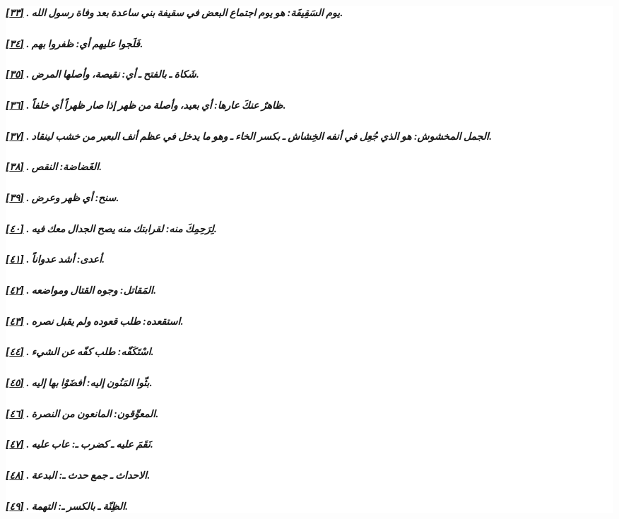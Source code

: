 ##### [[٣٣\]](https://arabic.balaghah.net/node/692#_ftnref33) . يوم السَقِيفَة: هو يوم اجتماع البعض في سقيفة بني ساعدة بعد وفاة رسول الله.

##### [[٣٤\]](https://arabic.balaghah.net/node/692#_ftnref34) . فَلَجوا عليهم أي: ظفروا بهم.

##### [[٣٥\]](https://arabic.balaghah.net/node/692#_ftnref35) . شَكاة ـ بالفتح ـ أي: نقيصة، وأصلها المرض.

##### [[٣٦\]](https://arabic.balaghah.net/node/692#_ftnref36) . ظاهرٌ عنكَ عارها: أي بعيد، وأصلة من ظهر إذا صار ظهراً أي خلفاً.

##### [[٣٧\]](https://arabic.balaghah.net/node/692#_ftnref37) . الجمل المخشوش: هو الذي جُعِل في أنفه الخِشاش ـ بكسر الخاء ـ وهو ما يدخل في عظم أنف البعير من خشب لينقاد.

##### [[٣٨\]](https://arabic.balaghah.net/node/692#_ftnref38) . الغَضاضة: النقص.

##### [[٣٩\]](https://arabic.balaghah.net/node/692#_ftnref39) . سنح: أي ظهر وعرض.

##### [[٤٠\]](https://arabic.balaghah.net/node/692#_ftnref40) . لِرَحِمِكَ منه: لقرابتك منه يصح الجدال معك فيه.

##### [[٤١\]](https://arabic.balaghah.net/node/692#_ftnref41) . أعدى: أشد عدواناً.

##### [[٤٢\]](https://arabic.balaghah.net/node/692#_ftnref42) . المَقاتل: وجوه القتال ومواضعه.

##### [[٤٣\]](https://arabic.balaghah.net/node/692#_ftnref43) . استقعده: طلب قعوده ولم يقبل نصره.

##### [[٤٤\]](https://arabic.balaghah.net/node/692#_ftnref44) . اسْتَكَفّه: طلب كفّه عن الشيء.

##### [[٤٥\]](https://arabic.balaghah.net/node/692#_ftnref45) . بثّوا المَنُون إليه: أفضَوْا بها إليه.

##### [[٤٦\]](https://arabic.balaghah.net/node/692#_ftnref46) . المعوِّقون: المانعون من النصرة.

##### [[٤٧\]](https://arabic.balaghah.net/node/692#_ftnref47) . نَقَمَ عليه ـ كضرب ـ: عاب عليه.

##### [[٤٨\]](https://arabic.balaghah.net/node/692#_ftnref48) . الاحداث ـ جمع حدث ـ: البدعة.

##### [[٤٩\]](https://arabic.balaghah.net/node/692#_ftnref49) . الظِنّة ـ بالكسر ـ: التهمة.
